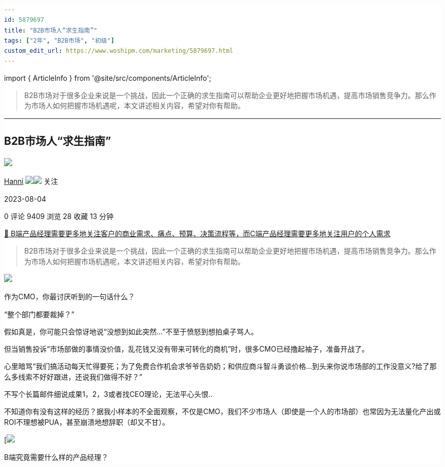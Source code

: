 ```yaml
---
id: 5879697
title: "B2B市场人“求生指南”"
tags: ["2年", "B2B市场", "初级"]
custom_edit_url: https://www.woshipm.com/marketing/5879697.html
---
```

import { ArticleInfo } from '@site/src/components/ArticleInfo';

<ArticleInfo
    author="Hanni"
    authorLink="https://www.woshipm.com/u/962739"
    published="2023-08-04"
    views={9409}
    comments={0}
    collects={28}
/>

> B2B市场对于很多企业来说是一个挑战，因此一个正确的求生指南可以帮助企业更好地把握市场机遇，提高市场销售竞争力。那么作为市场人如何把握市场机遇呢，本文讲述相关内容，希望对你有帮助。

---

## B2B市场人“求生指南”

[![](https://image.woshipm.com/wp-files/2020/11/ZMtLI7UBcH28Uvs9fAWw.jpg!/both/72x72)](https://www.woshipm.com/u/962739)

[Hanni](https://www.woshipm.com/u/962739) ![](https://static.woshipm.com/tag/1121_1@2x.png)![](https://static.woshipm.com/tag/2105_1@2x.png) 关注

2023-08-04

0 评论 9409 浏览 28 收藏 13 分钟

[🔗 B端产品经理需要更多地关注客户的商业需求、痛点、预算、决策流程等，而C端产品经理需要更多地关注用户的个人需求](https://ke.qidianla.com/courses/bcpm)

> B2B市场对于很多企业来说是一个挑战，因此一个正确的求生指南可以帮助企业更好地把握市场机遇，提高市场销售竞争力。那么作为市场人如何把握市场机遇呢，本文讲述相关内容，希望对你有帮助。

![](https://image.woshipm.com/2023/07/07/4732f132-1c97-11ee-94c6-00163e0b5ff3.jpg)

作为CMO，你最讨厌听到的一句话什么？

“整个部门都要裁掉？”

假如真是，你可能只会惊讶地说“没想到如此突然…”不至于愤怒到想拍桌子骂人。

但当销售投诉“市场部做的事情没价值，乱花钱又没有带来可转化的商机”时，很多CMO已经撸起袖子，准备开战了。

心里暗骂“我们搞活动每天忙得要死；为了免费合作机会求爷爷告奶奶；和供应商斗智斗勇谈价格…到头来你说市场部的工作没意义?给了那么多线索不好好跟进，还说我们做得不好？”

不写个长篇邮件细说成果1，2，3或者找CEO理论，无法平心头恨..

不知道你有没有这样的经历？据我小样本的不全面观察，不仅是CMO，我们不少市场人（即使是一个人的市场部）也常因为无法量化产出或ROI不理想被PUA，甚至崩溃地想辞职（却又不甘）。

[![](https://image.woshipm.com/2023/08/02/f7cafd68-30e3-11ee-9da3-00163e0b5ff3.png)

B端究竟需要什么样的产品经理？
